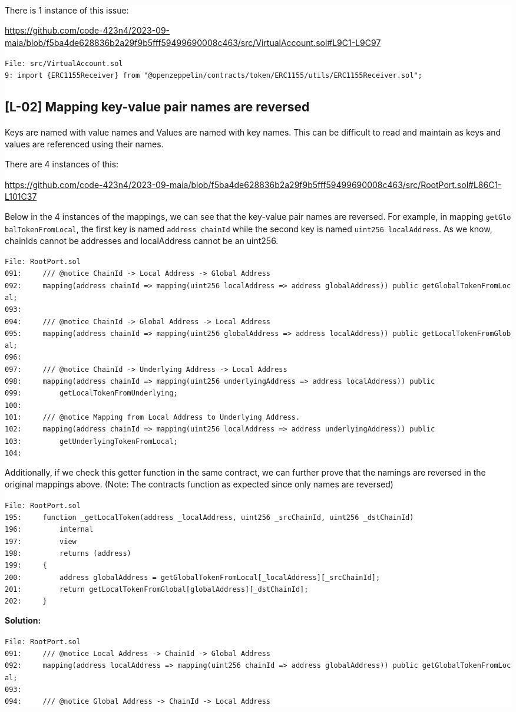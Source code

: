 There is 1 instance of this issue:

https://github.com/code-423n4/2023-09-maia/blob/f5ba4de628836b2a29f9b5fff59499690008c463/src/VirtualAccount.sol#L9C1-L9C97

```solidity
File: src/VirtualAccount.sol
9: import {ERC1155Receiver} from "@openzeppelin/contracts/token/ERC1155/utils/ERC1155Receiver.sol";
```

## [L-02] Mapping key-value pair names are reversed

Keys are named with value names and Values are named with key names. This can be difficult to read and maintain as keys and values are referenced using their names. 

There are 4 instances of this:

https://github.com/code-423n4/2023-09-maia/blob/f5ba4de628836b2a29f9b5fff59499690008c463/src/RootPort.sol#L86C1-L101C37

Below in the 4 instances of the mappings, we can see that the key-value pair names are reversed. For example, in mapping `getGlobalTokenFromLocal`, the first key is named `address chainId` while the second key is named `uint256 localAddress`. As we know, chainIds cannot be addresses and localAddress cannot be an uint256. 
```solidity
File: RootPort.sol
091:     /// @notice ChainId -> Local Address -> Global Address
092:     mapping(address chainId => mapping(uint256 localAddress => address globalAddress)) public getGlobalTokenFromLocal;
093: 
094:     /// @notice ChainId -> Global Address -> Local Address
095:     mapping(address chainId => mapping(uint256 globalAddress => address localAddress)) public getLocalTokenFromGlobal;
096: 
097:     /// @notice ChainId -> Underlying Address -> Local Address
098:     mapping(address chainId => mapping(uint256 underlyingAddress => address localAddress)) public
099:         getLocalTokenFromUnderlying;
100: 
101:     /// @notice Mapping from Local Address to Underlying Address.
102:     mapping(address chainId => mapping(uint256 localAddress => address underlyingAddress)) public
103:         getUnderlyingTokenFromLocal;
104: 
```
Additionally, if we check this getter function in the same contract, we can further prove that the namings are reversed in the original mappings above. (Note: The contracts function as expected since only names are reversed)
```solidity
File: RootPort.sol
195:     function _getLocalToken(address _localAddress, uint256 _srcChainId, uint256 _dstChainId)
196:         internal
197:         view
198:         returns (address)
199:     {
200:         address globalAddress = getGlobalTokenFromLocal[_localAddress][_srcChainId];
201:         return getLocalTokenFromGlobal[globalAddress][_dstChainId];
202:     }
```
**Solution:**
```solidity
File: RootPort.sol
091:     /// @notice Local Address -> ChainId -> Global Address
092:     mapping(address localAddress => mapping(uint256 chainId => address globalAddress)) public getGlobalTokenFromLocal;
093: 
094:     /// @notice Global Address -> ChainId -> Local Address
```